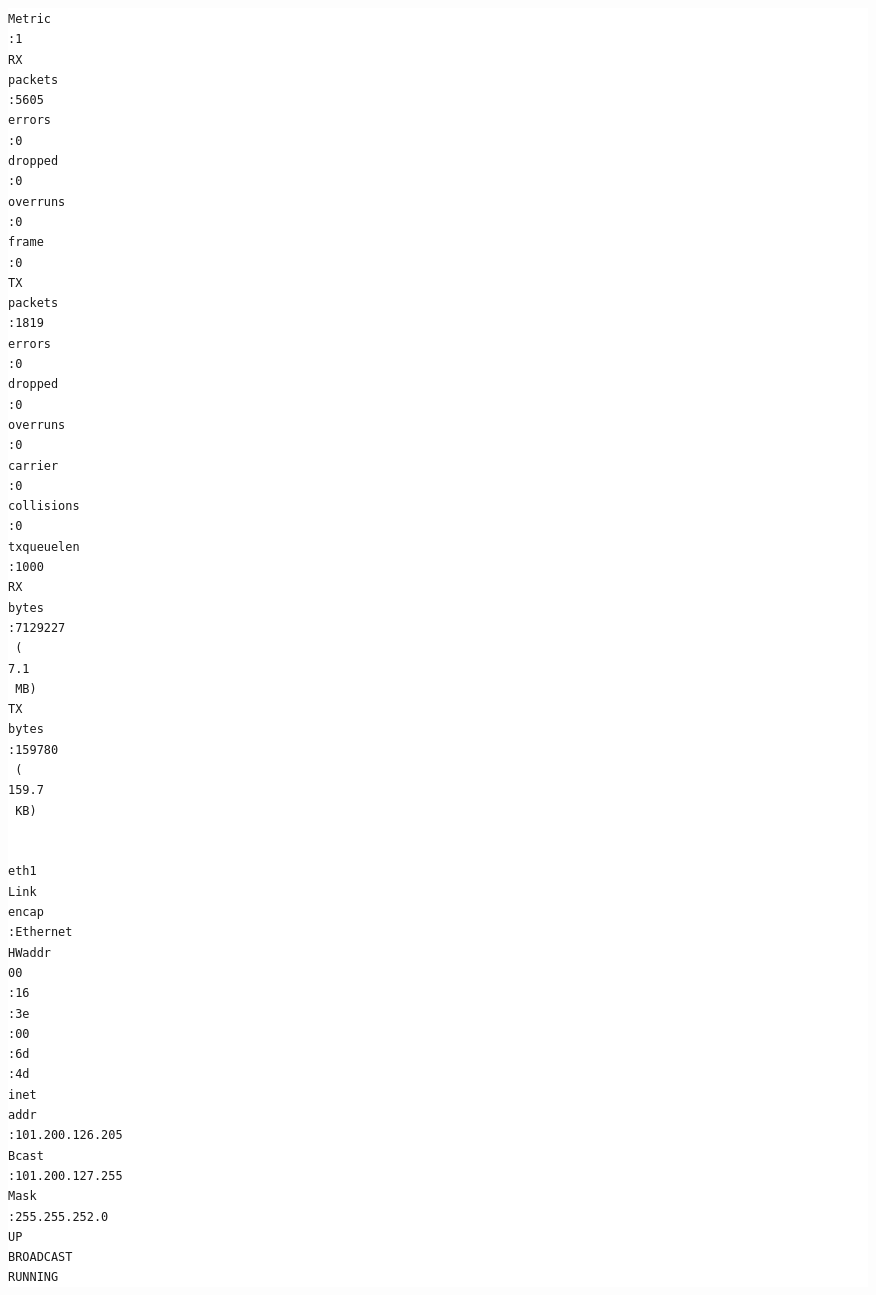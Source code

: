 ```
Metric
:1
RX
packets
:5605
errors
:0
dropped
:0
overruns
:0
frame
:0
TX
packets
:1819
errors
:0
dropped
:0
overruns
:0
carrier
:0
collisions
:0
txqueuelen
:1000
RX
bytes
:7129227
 (
7.1
 MB)  
TX
bytes
:159780
 (
159.7
 KB)


eth1
Link
encap
:Ethernet
HWaddr
00
:16
:3e
:00
:6d
:4d
inet
addr
:101.200.126.205
Bcast
:101.200.127.255
Mask
:255.255.252.0
UP
BROADCAST
RUNNING
```